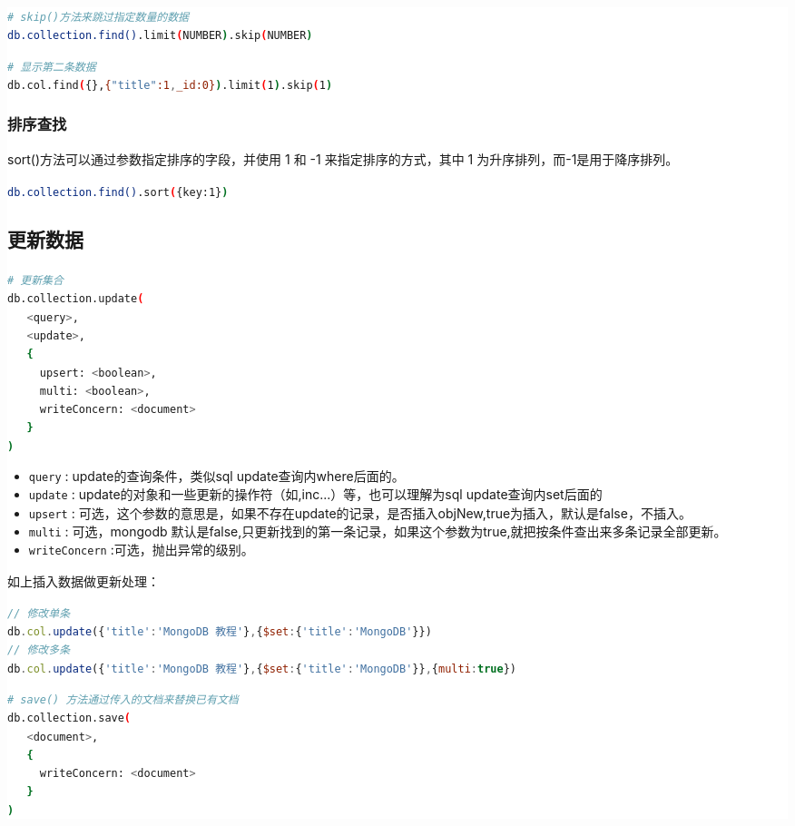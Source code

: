 ```bash
# skip()方法来跳过指定数量的数据
db.collection.find().limit(NUMBER).skip(NUMBER)
```

```bash
# 显示第二条数据
db.col.find({},{"title":1,_id:0}).limit(1).skip(1)
```

### 排序查找

sort()方法可以通过参数指定排序的字段，并使用 1 和 -1 来指定排序的方式，其中 1 为升序排列，而-1是用于降序排列。

```bash
db.collection.find().sort({key:1})
```

## 更新数据

```bash
# 更新集合
db.collection.update(
   <query>,
   <update>,
   {
     upsert: <boolean>,
     multi: <boolean>,
     writeConcern: <document>
   }
)
```

- `query` : update的查询条件，类似sql update查询内where后面的。
- `update` : update的对象和一些更新的操作符（如$,$inc...）等，也可以理解为sql update查询内set后面的
- `upsert` : 可选，这个参数的意思是，如果不存在update的记录，是否插入objNew,true为插入，默认是false，不插入。
- `multi` : 可选，mongodb 默认是false,只更新找到的第一条记录，如果这个参数为true,就把按条件查出来多条记录全部更新。
- `writeConcern` :可选，抛出异常的级别。

如上插入数据做更新处理：

```javascript
// 修改单条
db.col.update({'title':'MongoDB 教程'},{$set:{'title':'MongoDB'}})
// 修改多条
db.col.update({'title':'MongoDB 教程'},{$set:{'title':'MongoDB'}},{multi:true})
```

```bash
# save() 方法通过传入的文档来替换已有文档
db.collection.save(
   <document>,
   {
     writeConcern: <document>
   }
)
```
